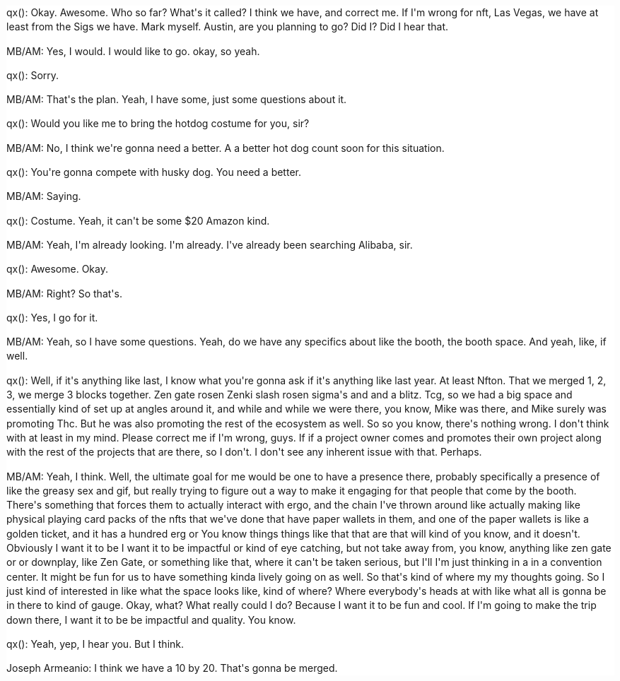 qx(): Okay. Awesome. Who so far? What's it called? I think we have, and correct me. If I'm wrong for nft, Las Vegas, we have at least from the Sigs we have. Mark myself. Austin, are you planning to go? Did I? Did I hear that.

MB/AM: Yes, I would. I would like to go. okay, so yeah.

qx(): Sorry.

MB/AM: That's the plan. Yeah, I have some, just some questions about it.

qx(): Would you like me to bring the hotdog costume for you, sir?

MB/AM: No, I think we're gonna need a better. A a better hot dog count soon for this situation.

qx(): You're gonna compete with husky dog. You need a better.

MB/AM: Saying.

qx(): Costume. Yeah, it can't be some $20 Amazon kind.

MB/AM: Yeah, I'm already looking. I'm already. I've already been searching Alibaba, sir.

qx(): Awesome. Okay.

MB/AM: Right? So that's.

qx(): Yes, I go for it.

MB/AM: Yeah, so I have some questions. Yeah, do we have any specifics about like the booth, the booth space. And yeah, like, if well.

qx(): Well, if it's anything like last, I know what you're gonna ask if it's anything like last year. At least Nfton. That we merged 1, 2, 3, we merge 3 blocks together. Zen gate rosen Zenki slash rosen sigma's and and a blitz. Tcg, so we had a big space and essentially kind of set up at angles around it, and while and while we were there, you know, Mike was there, and Mike surely was promoting Thc. But he was also promoting the rest of the ecosystem as well. So so you know, there's nothing wrong. I don't think with at least in my mind. Please correct me if I'm wrong, guys. If if a project owner comes and promotes their own project along with the rest of the projects that are there, so I don't. I don't see any inherent issue with that. Perhaps.

MB/AM: Yeah, I think. Well, the ultimate goal for me would be one to have a presence there, probably specifically a presence of like the greasy sex and gif, but really trying to figure out a way to make it engaging for that people that come by the booth. There's something that forces them to actually interact with ergo, and the chain I've thrown around like actually making like physical playing card packs of the nfts that we've done that have paper wallets in them, and one of the paper wallets is like a golden ticket, and it has a hundred erg or You know things things like that that are that will kind of you know, and it doesn't. Obviously I want it to be I want it to be impactful or kind of eye catching, but not take away from, you know, anything like zen gate or or downplay, like Zen Gate, or something like that, where it can't be taken serious, but I'll I'm just thinking in a in a convention center. It might be fun for us to have something kinda lively going on as well. So that's kind of where my my thoughts going. So I just kind of interested in like what the space looks like, kind of where? Where everybody's heads at with like what all is gonna be in there to kind of gauge. Okay, what? What really could I do? Because I want it to be fun and cool. If I'm going to make the trip down there, I want it to be be impactful and quality. You know.

qx(): Yeah, yep, I hear you. But I think.

Joseph Armeanio: I think we have a 10 by 20. That's gonna be merged.
